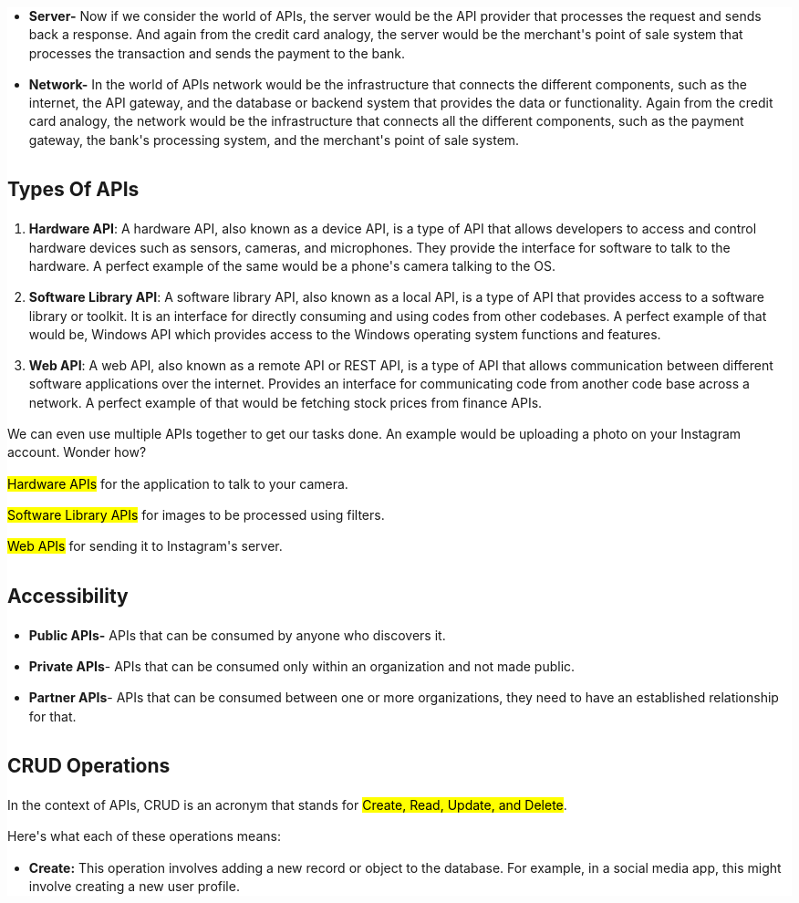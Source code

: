 * **Server-** Now if we consider the world of APIs, the server would be the API provider that processes the request and sends back a response. And again from the credit card analogy, the server would be the merchant's point of sale system that processes the transaction and sends the payment to the bank.
    
* **Network-** In the world of APIs network would be the infrastructure that connects the different components, such as the internet, the API gateway, and the database or backend system that provides the data or functionality. Again from the credit card analogy, the network would be the infrastructure that connects all the different components, such as the payment gateway, the bank's processing system, and the merchant's point of sale system.
    

## Types Of APIs

1. **Hardware API**: A hardware API, also known as a device API, is a type of API that allows developers to access and control hardware devices such as sensors, cameras, and microphones. They provide the interface for software to talk to the hardware. A perfect example of the same would be a phone's camera talking to the OS.
    
2. **Software Library API**: A software library API, also known as a local API, is a type of API that provides access to a software library or toolkit. It is an interface for directly consuming and using codes from other codebases. A perfect example of that would be, Windows API which provides access to the Windows operating system functions and features.
    
3. **Web API**: A web API, also known as a remote API or REST API, is a type of API that allows communication between different software applications over the internet. Provides an interface for communicating code from another code base across a network. A perfect example of that would be fetching stock prices from finance APIs.
    

We can even use multiple APIs together to get our tasks done. An example would be uploading a photo on your Instagram account. Wonder how?

<mark>Hardware APIs</mark> for the application to talk to your camera.

<mark>Software Library APIs</mark> for images to be processed using filters.

<mark>Web APIs</mark> for sending it to Instagram's server.

## Accessibility

* **Public APIs-** APIs that can be consumed by anyone who discovers it.
    
* **Private APIs**\- APIs that can be consumed only within an organization and not made public.
    
* **Partner APIs**\- APIs that can be consumed between one or more organizations, they need to have an established relationship for that.
    

## CRUD Operations

In the context of APIs, CRUD is an acronym that stands for <mark>Create, Read, Update, and Delete</mark>.

Here's what each of these operations means:

* **Create:** This operation involves adding a new record or object to the database. For example, in a social media app, this might involve creating a new user profile.
    